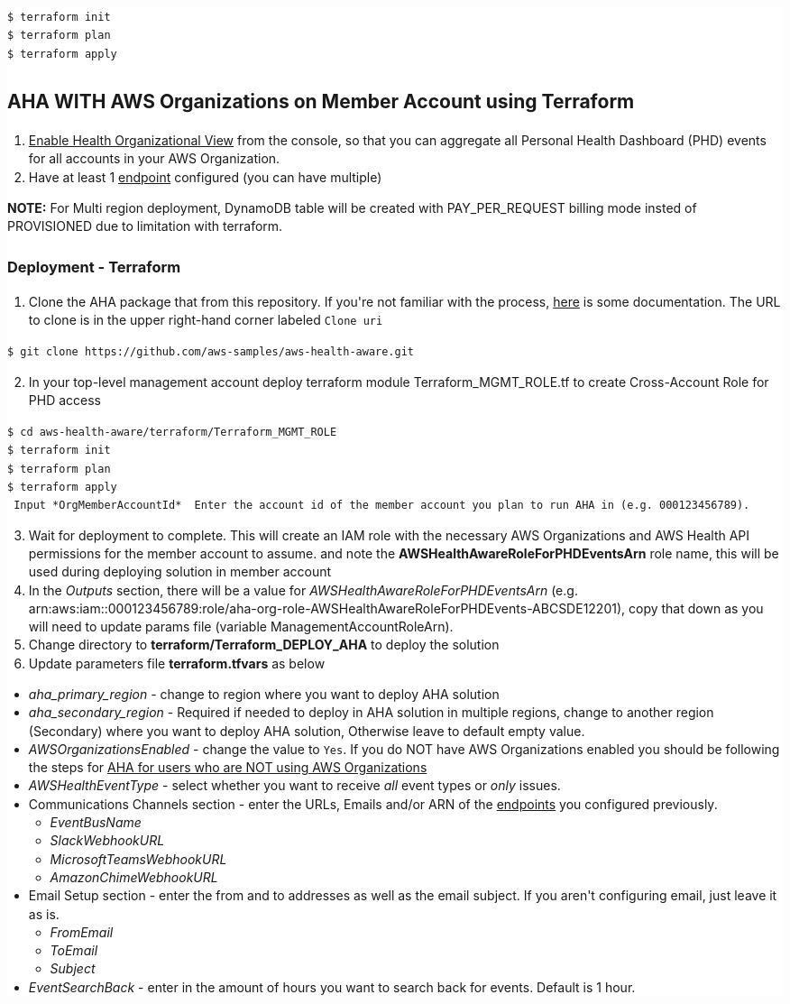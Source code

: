 ```
$ terraform init
$ terraform plan
$ terraform apply
```

## AHA WITH AWS Organizations on Member Account using Terraform

1. [Enable Health Organizational View](https://docs.aws.amazon.com/health/latest/ug/enable-organizational-view-in-health-console.html) from the console, so that you can aggregate all Personal Health Dashboard (PHD) events for all accounts in your AWS Organization.
2. Have at least 1 [endpoint](#configuring-an-endpoint) configured (you can have multiple)

**NOTE:** For Multi region deployment, DynamoDB table will be created with PAY_PER_REQUEST billing mode insted of PROVISIONED due to limitation with terraform.

### Deployment - Terraform

1. Clone the AHA package that from this repository. If you're not familiar with the process, [here](https://git-scm.com/docs/git-clone) is some documentation. The URL to clone is in the upper right-hand corner labeled `Clone uri`
```
$ git clone https://github.com/aws-samples/aws-health-aware.git
```
2. In your top-level management account deploy terraform module Terraform_MGMT_ROLE.tf to create Cross-Account Role for PHD access
```
$ cd aws-health-aware/terraform/Terraform_MGMT_ROLE
$ terraform init
$ terraform plan
$ terraform apply
 Input *OrgMemberAccountId*  Enter the account id of the member account you plan to run AHA in (e.g. 000123456789).
```
3. Wait for deployment to complete. This will create an IAM role with the necessary AWS Organizations and AWS Health API permissions for the member account to assume. and note the **AWSHealthAwareRoleForPHDEventsArn** role name, this will be used during deploying solution in member account
4. In the *Outputs* section, there will be a value for *AWSHealthAwareRoleForPHDEventsArn* (e.g. arn:aws:iam::000123456789:role/aha-org-role-AWSHealthAwareRoleForPHDEvents-ABCSDE12201), copy that down as you will need to update params file (variable ManagementAccountRoleArn).
5. Change directory to **terraform/Terraform_DEPLOY_AHA** to deploy the solution
6. Update parameters file **terraform.tfvars** as below
 - *aha_primary_region* - change to region where you want to deploy AHA solution
 - *aha_secondary_region* - Required if needed to deploy in AHA solution in multiple regions, change to another region (Secondary) where you want to deploy AHA solution, Otherwise leave to default empty value.
 - *AWSOrganizationsEnabled* - change the value to `Yes`. If you do NOT have AWS Organizations enabled you should be following the steps for [AHA for users who are NOT using AWS Organizations](#aha-without-aws-organizations-using-terraform)
 - *AWSHealthEventType* - select whether you want to receive *all* event types or *only* issues.
 - Communications Channels section - enter the URLs, Emails and/or ARN of the [endpoints](https://github.com/aws-samples/aws-health-aware#configuring-an-endpoint) you configured previously.
    - *EventBusName*
    - *SlackWebhookURL*
    - *MicrosoftTeamsWebhookURL*
    - *AmazonChimeWebhookURL*
 - Email Setup section - enter the from and to addresses as well as the email subject. If you aren't configuring email, just leave it as is.
    - *FromEmail*
    - *ToEmail*
    - *Subject*
 - *EventSearchBack* - enter in the amount of hours you want to search back for events. Default is 1 hour.